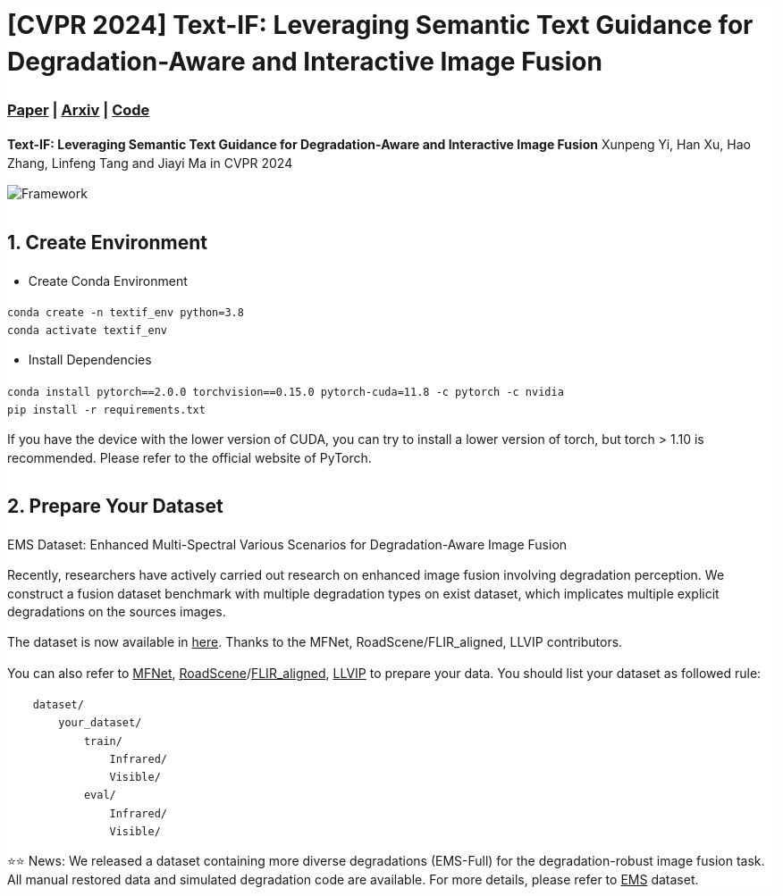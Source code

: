 # [CVPR 2024] Text-IF: Leveraging Semantic Text Guidance for Degradation-Aware and Interactive Image Fusion
### [Paper](https://openaccess.thecvf.com/content/CVPR2024/papers/Yi_Text-IF_Leveraging_Semantic_Text_Guidance_for_Degradation-Aware_and_Interactive_Image_CVPR_2024_paper.pdf) | [Arxiv](https://arxiv.org/pdf/2403.16387.pdf) | [Code](https://github.com/XunpengYi/Text-IF) 

**Text-IF: Leveraging Semantic Text Guidance for Degradation-Aware and Interactive Image Fusion**
Xunpeng Yi, Han Xu, Hao Zhang, Linfeng Tang and Jiayi Ma in CVPR 2024


![Framework](assert/framework.png)

## 1. Create Environment
- Create Conda Environment
```
conda create -n textif_env python=3.8
conda activate textif_env
```
- Install Dependencies
```
conda install pytorch==2.0.0 torchvision==0.15.0 pytorch-cuda=11.8 -c pytorch -c nvidia
pip install -r requirements.txt
```
If you have the device with the lower version of CUDA, you can try to install a lower version of torch, but torch > 1.10 is recommended. Please refer to the official website of PyTorch.

## 2. Prepare Your Dataset

EMS Dataset: Enhanced Multi-Spectral Various Scenarios for Degradation-Aware Image Fusion

Recently, researchers have actively carried out research on enhanced image fusion involving degradation perception. We construct a fusion dataset benchmark with multiple degradation types on exist dataset, which implicates multiple explicit degradations on the sources images. 

The dataset is now available in [here](https://github.com/XunpengYi/EMS). Thanks to the MFNet, RoadScene/FLIR_aligned, LLVIP contributors.

You can also refer to [MFNet](https://www.mi.t.utokyo.ac.jp/static/projects/mil_multispectral/), [RoadScene](https://github.com/hanna-xu/RoadScene)/[FLIR_aligned](https://adas-dataset-v2.flirconservator.com/#downloadguide), [LLVIP](https://github.com/bupt-ai-cz/LLVIP) to prepare your data. You should list your dataset as followed rule:
```bash
    dataset/
        your_dataset/
            train/
                Infrared/
                Visible/
            eval/
                Infrared/
                Visible/
```
⭐⭐ News: We released a dataset containing more diverse degradations (EMS-Full) for the degradation-robust image fusion task. All manual restored data and simulated degradation code are available. For more details, please refer to [EMS](https://github.com/XunpengYi/EMS) dataset.

